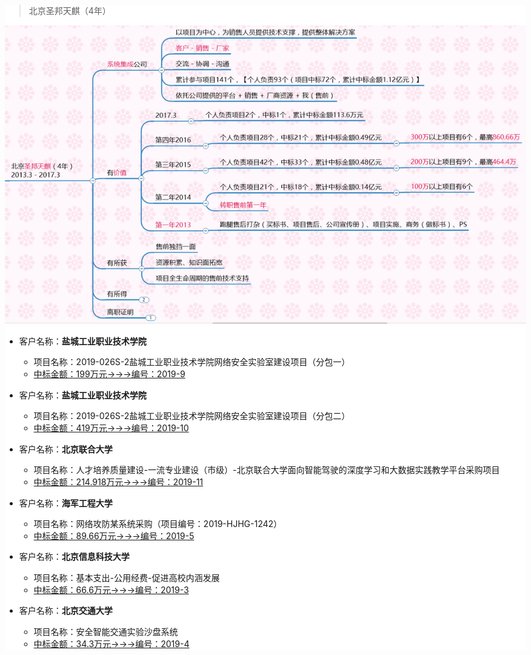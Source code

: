 > 北京圣邦天麒（4年）       

<img src="img/yhzb/sinptech.png" alt="主要项目经历" style="zoom:200%;" />  


- 客户名称：**盐城工业职业技术学院**
    - 项目名称：2019-026S-2盐城工业职业技术学院网络安全实验室建设项目（分包一）
    - [中标金额：199万元→→→编号：2019-9](img/yhzb/19-9.png)


- 客户名称：**盐城工业职业技术学院**
    - 项目名称：2019-026S-2盐城工业职业技术学院网络安全实验室建设项目（分包二）
    - [中标金额：419万元→→→编号：2019-10](img/yhzb/19-10.png)


- 客户名称：**北京联合大学**
    - 项目名称：人才培养质量建设-一流专业建设（市级）-北京联合大学面向智能驾驶的深度学习和大数据实践教学平台采购项目
    - [中标金额：214.918万元→→→编号：2019-11](img/yhzb/19-11.png)


- 客户名称：**海军工程大学**
    - 项目名称：网络攻防某系统采购（项目编号：2019-HJHG-1242）
    - [中标金额：89.66万元→→→编号：2019-5](img/yhzb/19-5.png)


- 客户名称：**北京信息科技大学**
    - 项目名称：基本支出-公用经费-促进高校内涵发展
    - [中标金额：66.6万元→→→编号：2019-3](img/yhzb/19-3.png)


- 客户名称：**北京交通大学**
    - 项目名称：安全智能交通实验沙盘系统
    - [中标金额：34.3万元→→→编号：2019-4](img/yhzb/19-4.png)
